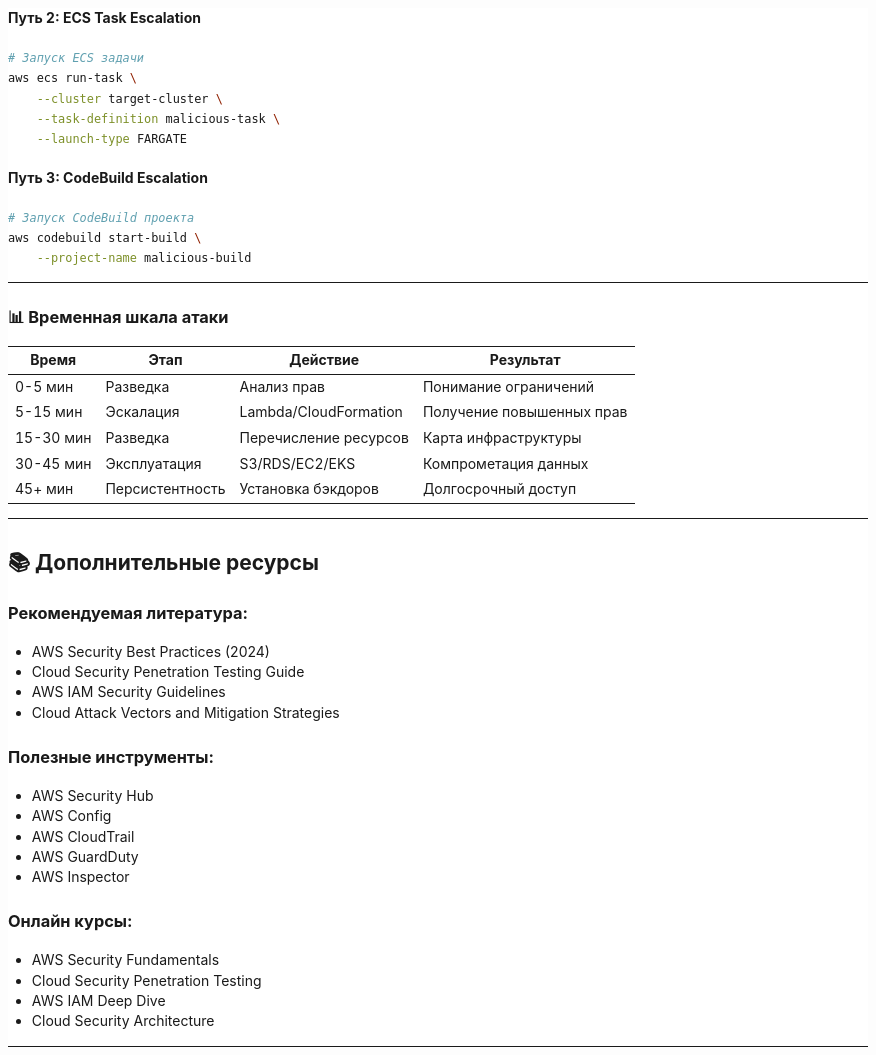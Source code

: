 #### **Путь 2: ECS Task Escalation**
```bash
# Запуск ECS задачи
aws ecs run-task \
    --cluster target-cluster \
    --task-definition malicious-task \
    --launch-type FARGATE
```

#### **Путь 3: CodeBuild Escalation**
```bash
# Запуск CodeBuild проекта
aws codebuild start-build \
    --project-name malicious-build
```

---

### 📊 Временная шкала атаки

| Время | Этап | Действие | Результат |
|-------|------|----------|-----------|
| 0-5 мин | Разведка | Анализ прав | Понимание ограничений |
| 5-15 мин | Эскалация | Lambda/CloudFormation | Получение повышенных прав |
| 15-30 мин | Разведка | Перечисление ресурсов | Карта инфраструктуры |
| 30-45 мин | Эксплуатация | S3/RDS/EC2/EKS | Компрометация данных |
| 45+ мин | Персистентность | Установка бэкдоров | Долгосрочный доступ |

---

## 📚 Дополнительные ресурсы

### **Рекомендуемая литература:**
- AWS Security Best Practices (2024)
- Cloud Security Penetration Testing Guide
- AWS IAM Security Guidelines
- Cloud Attack Vectors and Mitigation Strategies

### **Полезные инструменты:**
- AWS Security Hub
- AWS Config
- AWS CloudTrail
- AWS GuardDuty
- AWS Inspector

### **Онлайн курсы:**
- AWS Security Fundamentals
- Cloud Security Penetration Testing
- AWS IAM Deep Dive
- Cloud Security Architecture

---